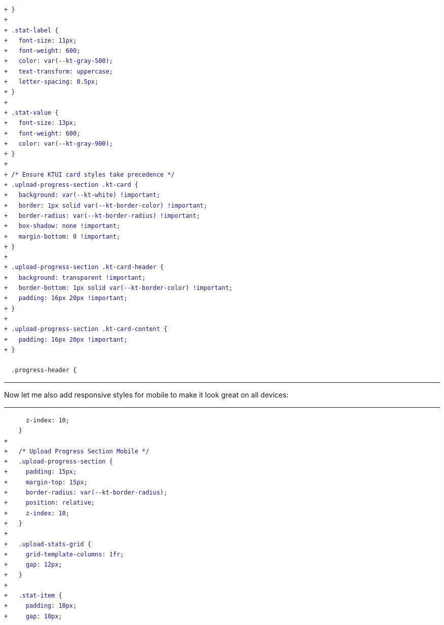 ```diff
+ }
+ 
+ .stat-label {
+   font-size: 11px;
+   font-weight: 600;
+   color: var(--kt-gray-500);
+   text-transform: uppercase;
+   letter-spacing: 0.5px;
+ }
+ 
+ .stat-value {
+   font-size: 13px;
+   font-weight: 600;
+   color: var(--kt-gray-900);
+ }
+ 
+ /* Ensure KTUI card styles take precedence */
+ .upload-progress-section .kt-card {
+   background: var(--kt-white) !important;
+   border: 1px solid var(--kt-border-color) !important;
+   border-radius: var(--kt-border-radius) !important;
+   box-shadow: none !important;
+   margin-bottom: 0 !important;
+ }
+ 
+ .upload-progress-section .kt-card-header {
+   background: transparent !important;
+   border-bottom: 1px solid var(--kt-border-color) !important;
+   padding: 16px 20px !important;
+ }
+ 
+ .upload-progress-section .kt-card-content {
+   padding: 16px 20px !important;
+ }
  
  .progress-header {
```

---

Now let me also add responsive styles for mobile to make it look great on all devices:

---

```diff
      z-index: 10;
    }
+   
+   /* Upload Progress Section Mobile */
+   .upload-progress-section {
+     padding: 15px;
+     margin-top: 15px;
+     border-radius: var(--kt-border-radius);
+     position: relative;
+     z-index: 10;
+   }
+   
+   .upload-stats-grid {
+     grid-template-columns: 1fr;
+     gap: 12px;
+   }
+   
+   .stat-item {
+     padding: 10px;
+     gap: 10px;
```